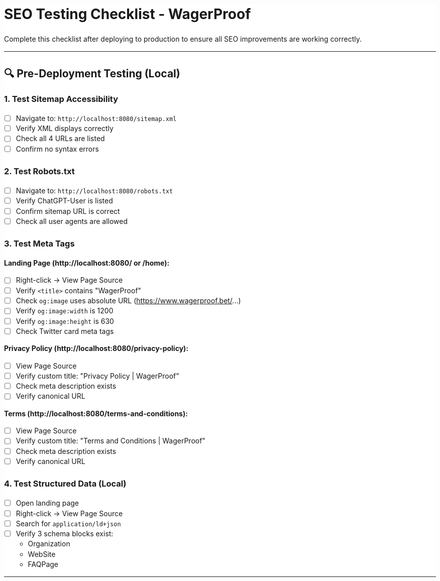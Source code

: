 # SEO Testing Checklist - WagerProof

Complete this checklist after deploying to production to ensure all SEO improvements are working correctly.

---

## 🔍 Pre-Deployment Testing (Local)

### 1. Test Sitemap Accessibility
- [ ] Navigate to: `http://localhost:8080/sitemap.xml`
- [ ] Verify XML displays correctly
- [ ] Check all 4 URLs are listed
- [ ] Confirm no syntax errors

### 2. Test Robots.txt
- [ ] Navigate to: `http://localhost:8080/robots.txt`
- [ ] Verify ChatGPT-User is listed
- [ ] Confirm sitemap URL is correct
- [ ] Check all user agents are allowed

### 3. Test Meta Tags
**Landing Page (http://localhost:8080/ or /home):**
- [ ] Right-click → View Page Source
- [ ] Verify `<title>` contains "WagerProof"
- [ ] Check `og:image` uses absolute URL (https://www.wagerproof.bet/...)
- [ ] Verify `og:image:width` is 1200
- [ ] Verify `og:image:height` is 630
- [ ] Check Twitter card meta tags

**Privacy Policy (http://localhost:8080/privacy-policy):**
- [ ] View Page Source
- [ ] Verify custom title: "Privacy Policy | WagerProof"
- [ ] Check meta description exists
- [ ] Verify canonical URL

**Terms (http://localhost:8080/terms-and-conditions):**
- [ ] View Page Source
- [ ] Verify custom title: "Terms and Conditions | WagerProof"
- [ ] Check meta description exists
- [ ] Verify canonical URL

### 4. Test Structured Data (Local)
- [ ] Open landing page
- [ ] Right-click → View Page Source
- [ ] Search for `application/ld+json`
- [ ] Verify 3 schema blocks exist:
  - Organization
  - WebSite
  - FAQPage

---
